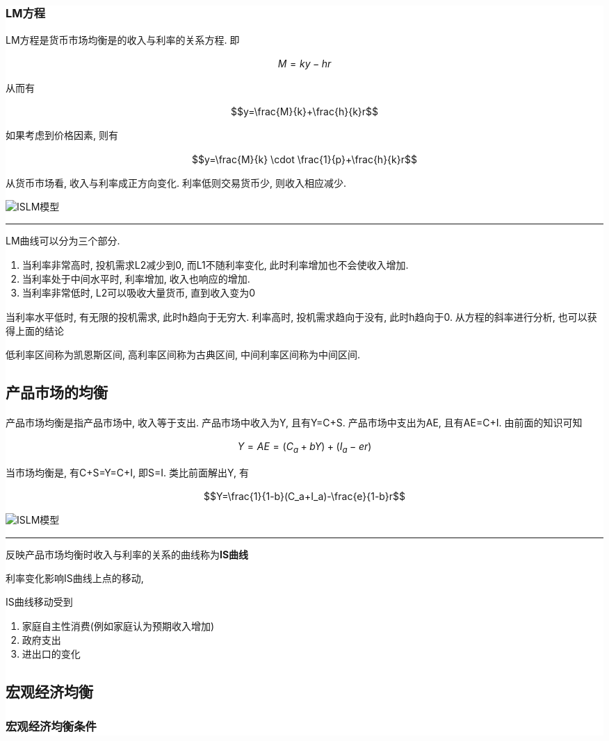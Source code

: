 ### LM方程

LM方程是货币市场均衡是的收入与利率的关系方程. 即

$$M=ky-hr$$

从而有

$$y=\frac{M}{k}+\frac{h}{k}r$$

如果考虑到价格因素, 则有

$$y=\frac{M}{k} \cdot \frac{1}{p}+\frac{h}{k}r$$

从货币市场看, 收入与利率成正方向变化. 利率低则交易货币少, 则收入相应减少.

![ISLM模型](/images/economics/LM.JPG)

--------------

LM曲线可以分为三个部分. 
1. 当利率非常高时, 投机需求L2减少到0, 而L1不随利率变化, 此时利率增加也不会使收入增加. 
2. 当利率处于中间水平时, 利率增加, 收入也响应的增加. 
3. 当利率非常低时, L2可以吸收大量货币, 直到收入变为0

当利率水平低时, 有无限的投机需求, 此时h趋向于无穷大. 利率高时, 投机需求趋向于没有, 此时h趋向于0. 从方程的斜率进行分析, 也可以获得上面的结论

低利率区间称为凯恩斯区间, 高利率区间称为古典区间, 中间利率区间称为中间区间.



产品市场的均衡
-------------------

产品市场均衡是指产品市场中, 收入等于支出. 产品市场中收入为Y, 且有Y=C+S. 产品市场中支出为AE, 且有AE=C+I. 由前面的知识可知

$$Y=AE=(C_a+bY)+(I_a-er)$$

当市场均衡是, 有C+S=Y=C+I, 即S=I. 类比前面解出Y, 有

$$Y=\frac{1}{1-b}(C_a+I_a)-\frac{e}{1-b}r$$

![ISLM模型](/images/economics/IS.JPG)

------------------

反映产品市场均衡时收入与利率的关系的曲线称为**IS曲线**

利率变化影响IS曲线上点的移动,

IS曲线移动受到
1. 家庭自主性消费(例如家庭认为预期收入增加)
2. 政府支出
3. 进出口的变化


宏观经济均衡
------------------


### 宏观经济均衡条件
